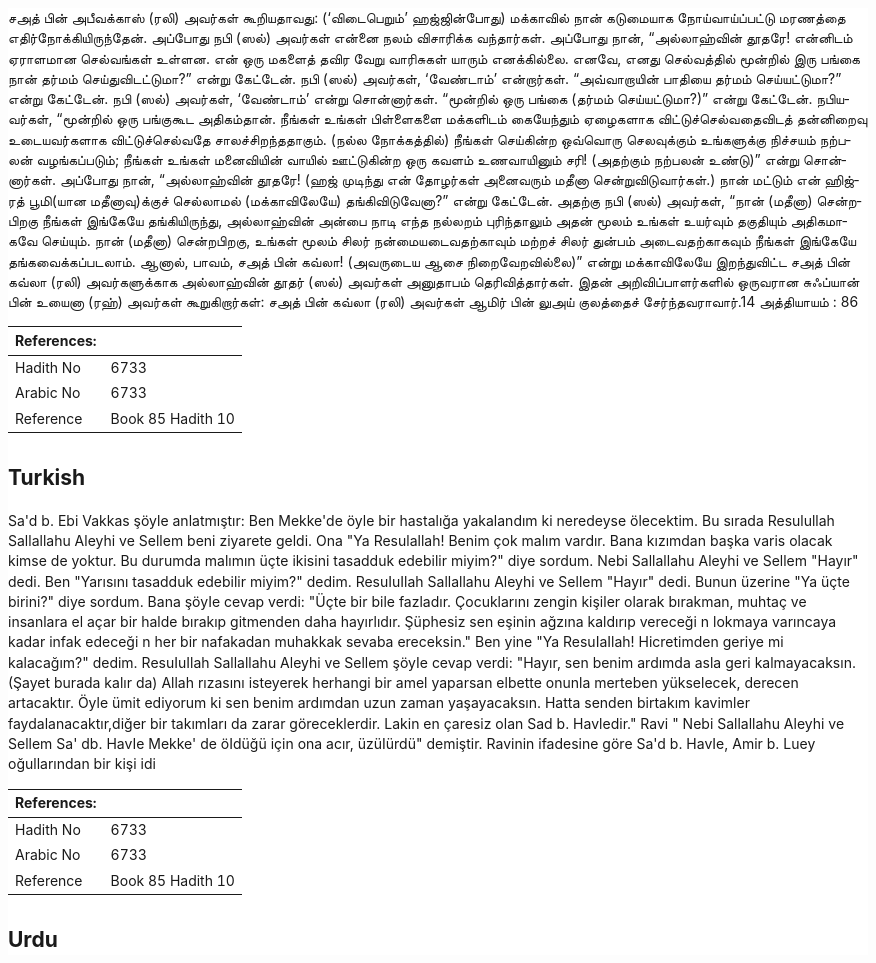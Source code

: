 <div dir="ltr" lang="ta" style={{fontSize:'larger',backgroundColor:'#f8f9fa',padding:20}}>
சஅத் பின் அபீவக்காஸ் (ரலி) அவர்கள் கூறியதாவது: (‘விடைபெறும்’ ஹஜ்ஜின்போது) மக்காவில் நான் கடுமையாக நோய்வாய்ப்பட்டு மரணத்தை எதிர்நோக்கியிருந்தேன். அப்போது நபி (ஸல்) அவர்கள் என்னை நலம் விசாரிக்க வந்தார்கள். அப்போது நான், “அல்லாஹ்வின் தூதரே! என்னிடம் ஏராளமான செல்வங்கள் உள்ளன. என் ஒரு மகளைத் தவிர வேறு வாரிசுகள் யாரும் எனக்கில்லை. எனவே, எனது செல்வத்தில் மூன்றில் இரு பங்கை நான் தர்மம் செய்துவிடட்டுமா?” என்று கேட்டேன். நபி (ஸல்) அவர்கள், ‘வேண்டாம்’ என்றார்கள். “அவ்வாறாயின் பாதியை தர்மம் செய்யட்டுமா?” என்று கேட்டேன். நபி (ஸல்) அவர்கள், ‘வேண்டாம்’ என்று சொன்னார்கள். “மூன்றில் ஒரு பங்கை (தர்மம் செய்யட்டுமா?)” என்று கேட்டேன். நபியவர்கள், “மூன்றில் ஒரு பங்குகூட அதிகம்தான். நீங்கள் உங்கள் பிள்ளைகளை மக்களிடம் கையேந்தும் ஏழைகளாக விட்டுச்செல்வதைவிடத் தன்னிறைவு உடையவர்களாக விட்டுச்செல்வதே சாலச்சிறந்ததாகும். (நல்ல நோக்கத்தில்) நீங்கள் செய்கின்ற ஒவ்வொரு செலவுக்கும் உங்களுக்கு நிச்சயம் நற்பலன் வழங்கப்படும்; நீங்கள் உங்கள் மனைவியின் வாயில் ஊட்டுகின்ற ஒரு கவளம் உணவாயினும் சரி! (அதற்கும் நற்பலன் உண்டு)” என்று சொன்னார்கள். அப்போது நான், “அல்லாஹ்வின் தூதரே! (ஹஜ் முடிந்து என் தோழர்கள் அனைவரும் மதீனா சென்றுவிடுவார்கள்.) நான் மட்டும் என் ஹிஜ்ரத் பூமி(யான மதீனாவு)க்குச் செல்லாமல் (மக்காவிலேயே) தங்கிவிடுவேனா?” என்று கேட்டேன். அதற்கு நபி (ஸல்) அவர்கள், “நான் (மதீனா) சென்றபிறகு நீங்கள் இங்கேயே தங்கியிருந்து, அல்லாஹ்வின் அன்பை நாடி எந்த நல்லறம் புரிந்தாலும் அதன் மூலம் உங்கள் உயர்வும் தகுதியும் அதிகமாகவே செய்யும். நான் (மதீனா) சென்றபிறகு, உங்கள் மூலம் சிலர் நன்மையடைவதற்காவும் மற்றச் சிலர் துன்பம் அடைவதற்காகவும் நீங்கள் இங்கேயே தங்கவைக்கப்படலாம். ஆனால், பாவம், சஅத் பின் கவ்லா! (அவருடைய ஆசை நிறைவேறவில்லை)” என்று மக்காவிலேயே இறந்துவிட்ட சஅத் பின் கவ்லா (ரலி) அவர்களுக்காக அல்லாஹ்வின் தூதர் (ஸல்) அவர்கள் அனுதாபம் தெரிவித்தார்கள். இதன் அறிவிப்பாளர்களில் ஒருவரான சுஃப்யான் பின் உயைனா (ரஹ்) அவர்கள் கூறுகிறார்கள்: சஅத் பின் கவ்லா (ரலி) அவர்கள் ஆமிர் பின் லுஅய் குலத்தைச் சேர்ந்தவராவார்.14 அத்தியாயம் : 86
</div>
<div style={{backgroundColor:'#f8f9fa',padding:20, marginBottom: 10}}><table> <thead> <tr> <th>References:</th> <th></th> </tr> </thead> <tbody><tr><td>Hadith No</td><td>6733</td></tr><tr><td>Arabic No</td><td>6733</td></tr><tr><td>Reference</td><td>Book 85 Hadith 10</td></tr></tbody></table></div>

## Turkish


<div dir="ltr" lang="tr" style={{fontSize:'larger',backgroundColor:'#f8f9fa',padding:20}}>
Sa'd b. Ebi Vakkas şöyle anlatmıştır: Ben Mekke'de öyle bir hastalığa yakalandım ki neredeyse ölecektim. Bu sırada Resulullah Sallallahu Aleyhi ve Sellem beni ziyarete geldi. Ona "Ya Resulallah! Benim çok malım vardır. Bana kızımdan başka varis olacak kimse de yoktur. Bu durumda malımın üçte ikisini tasadduk edebilir miyim?" diye sordum. Nebi Sallallahu Aleyhi ve Sellem "Hayır" dedi. Ben "Yarısını tasadduk edebilir miyim?" dedim. ResuIuIlah Sallallahu Aleyhi ve Sellem "Hayır" dedi. Bunun üzerine "Ya üçte birini?" diye sordum. Bana şöyIe cevap verdi: "Üçte bir bile fazladır. Çocuklarını zengin kişiler olarak bırakman, muhtaç ve insanlara el açar bir halde bırakıp gitmenden daha hayırlıdır. Şüphesiz sen eşinin ağzına kaldırıp vereceği n lokmaya varıncaya kadar infak edeceği n her bir nafakadan muhakkak sevaba ereceksin." Ben yine "Ya ResuIaIlah! Hicretimden geriye mi kalacağım?" dedim. ResuIuIlah Sallallahu Aleyhi ve Sellem şöyIe cevap verdi: "Hayır, sen benim ardımda asla geri kalmayacaksın. (Şayet burada kalır da) Allah rızasını isteyerek herhangi bir amel yaparsan elbette onunla merteben yükselecek, derecen artacaktır. Öyle ümit ediyorum ki sen benim ardımdan uzun zaman yaşayacaksın. Hatta senden birtakım kavimler faydalanacaktır,diğer bir takımları da zarar göreceklerdir. Lakin en çaresiz olan Sad b. Havledir." Ravi " Nebi Sallallahu Aleyhi ve Sellem Sa' db. HavIe Mekke' de öIdüğü için ona acır, üzüIürdü" demiştir. Ravinin ifadesine göre Sa'd b. HavIe, Amir b. Luey oğullarından bir kişi idi
</div>
<div style={{backgroundColor:'#f8f9fa',padding:20, marginBottom: 10}}><table> <thead> <tr> <th>References:</th> <th></th> </tr> </thead> <tbody><tr><td>Hadith No</td><td>6733</td></tr><tr><td>Arabic No</td><td>6733</td></tr><tr><td>Reference</td><td>Book 85 Hadith 10</td></tr></tbody></table></div>

## Urdu
